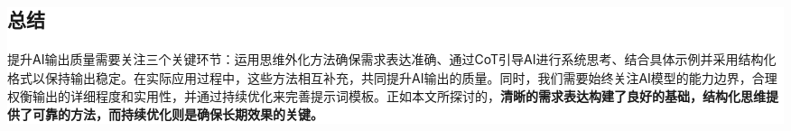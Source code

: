 ## 总结

提升AI输出质量需要关注三个关键环节：运用思维外化方法确保需求表达准确、通过CoT引导AI进行系统思考、结合具体示例并采用结构化格式以保持输出稳定。在实际应用过程中，这些方法相互补充，共同提升AI输出的质量。同时，我们需要始终关注AI模型的能力边界，合理权衡输出的详细程度和实用性，并通过持续优化来完善提示词模板。正如本文所探讨的，**清晰的需求表达构建了良好的基础，结构化思维提供了可靠的方法，而持续优化则是确保长期效果的关键。**
